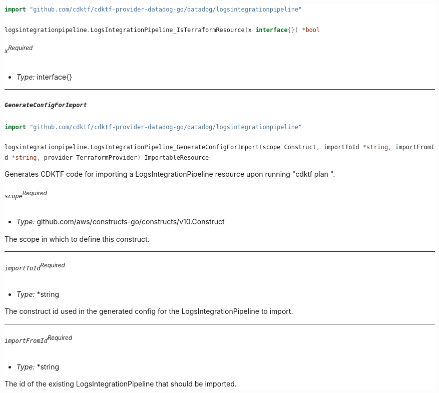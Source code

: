 ```go
import "github.com/cdktf/cdktf-provider-datadog-go/datadog/logsintegrationpipeline"

logsintegrationpipeline.LogsIntegrationPipeline_IsTerraformResource(x interface{}) *bool
```

###### `x`<sup>Required</sup> <a name="x" id="@cdktf/provider-datadog.logsIntegrationPipeline.LogsIntegrationPipeline.isTerraformResource.parameter.x"></a>

- *Type:* interface{}

---

##### `GenerateConfigForImport` <a name="GenerateConfigForImport" id="@cdktf/provider-datadog.logsIntegrationPipeline.LogsIntegrationPipeline.generateConfigForImport"></a>

```go
import "github.com/cdktf/cdktf-provider-datadog-go/datadog/logsintegrationpipeline"

logsintegrationpipeline.LogsIntegrationPipeline_GenerateConfigForImport(scope Construct, importToId *string, importFromId *string, provider TerraformProvider) ImportableResource
```

Generates CDKTF code for importing a LogsIntegrationPipeline resource upon running "cdktf plan <stack-name>".

###### `scope`<sup>Required</sup> <a name="scope" id="@cdktf/provider-datadog.logsIntegrationPipeline.LogsIntegrationPipeline.generateConfigForImport.parameter.scope"></a>

- *Type:* github.com/aws/constructs-go/constructs/v10.Construct

The scope in which to define this construct.

---

###### `importToId`<sup>Required</sup> <a name="importToId" id="@cdktf/provider-datadog.logsIntegrationPipeline.LogsIntegrationPipeline.generateConfigForImport.parameter.importToId"></a>

- *Type:* *string

The construct id used in the generated config for the LogsIntegrationPipeline to import.

---

###### `importFromId`<sup>Required</sup> <a name="importFromId" id="@cdktf/provider-datadog.logsIntegrationPipeline.LogsIntegrationPipeline.generateConfigForImport.parameter.importFromId"></a>

- *Type:* *string

The id of the existing LogsIntegrationPipeline that should be imported.
